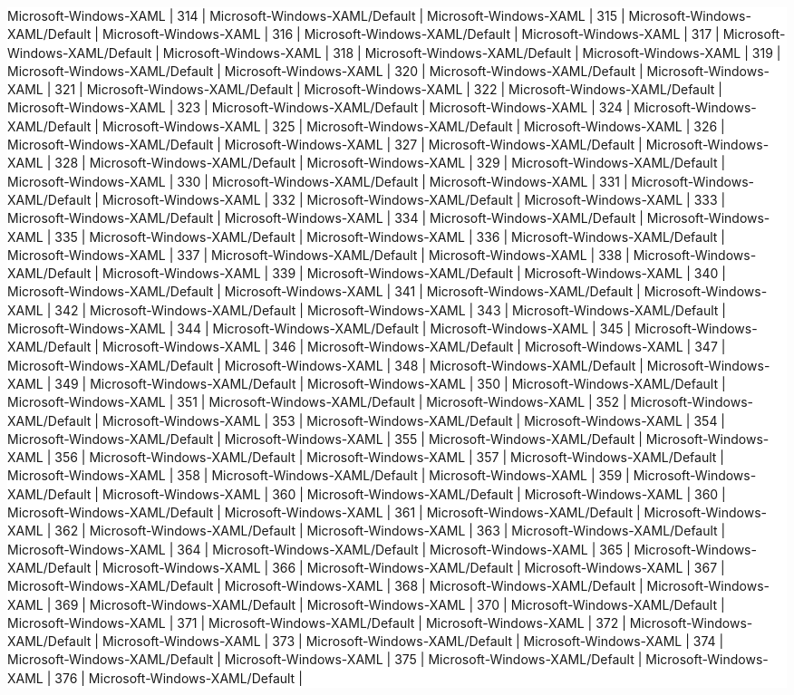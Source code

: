 Microsoft-Windows-XAML  |  314       |  Microsoft-Windows-XAML/Default  |
Microsoft-Windows-XAML  |  315       |  Microsoft-Windows-XAML/Default  |
Microsoft-Windows-XAML  |  316       |  Microsoft-Windows-XAML/Default  |
Microsoft-Windows-XAML  |  317       |  Microsoft-Windows-XAML/Default  |
Microsoft-Windows-XAML  |  318       |  Microsoft-Windows-XAML/Default  |
Microsoft-Windows-XAML  |  319       |  Microsoft-Windows-XAML/Default  |
Microsoft-Windows-XAML  |  320       |  Microsoft-Windows-XAML/Default  |
Microsoft-Windows-XAML  |  321       |  Microsoft-Windows-XAML/Default  |
Microsoft-Windows-XAML  |  322       |  Microsoft-Windows-XAML/Default  |
Microsoft-Windows-XAML  |  323       |  Microsoft-Windows-XAML/Default  |
Microsoft-Windows-XAML  |  324       |  Microsoft-Windows-XAML/Default  |
Microsoft-Windows-XAML  |  325       |  Microsoft-Windows-XAML/Default  |
Microsoft-Windows-XAML  |  326       |  Microsoft-Windows-XAML/Default  |
Microsoft-Windows-XAML  |  327       |  Microsoft-Windows-XAML/Default  |
Microsoft-Windows-XAML  |  328       |  Microsoft-Windows-XAML/Default  |
Microsoft-Windows-XAML  |  329       |  Microsoft-Windows-XAML/Default  |
Microsoft-Windows-XAML  |  330       |  Microsoft-Windows-XAML/Default  |
Microsoft-Windows-XAML  |  331       |  Microsoft-Windows-XAML/Default  |
Microsoft-Windows-XAML  |  332       |  Microsoft-Windows-XAML/Default  |
Microsoft-Windows-XAML  |  333       |  Microsoft-Windows-XAML/Default  |
Microsoft-Windows-XAML  |  334       |  Microsoft-Windows-XAML/Default  |
Microsoft-Windows-XAML  |  335       |  Microsoft-Windows-XAML/Default  |
Microsoft-Windows-XAML  |  336       |  Microsoft-Windows-XAML/Default  |
Microsoft-Windows-XAML  |  337       |  Microsoft-Windows-XAML/Default  |
Microsoft-Windows-XAML  |  338       |  Microsoft-Windows-XAML/Default  |
Microsoft-Windows-XAML  |  339       |  Microsoft-Windows-XAML/Default  |
Microsoft-Windows-XAML  |  340       |  Microsoft-Windows-XAML/Default  |
Microsoft-Windows-XAML  |  341       |  Microsoft-Windows-XAML/Default  |
Microsoft-Windows-XAML  |  342       |  Microsoft-Windows-XAML/Default  |
Microsoft-Windows-XAML  |  343       |  Microsoft-Windows-XAML/Default  |
Microsoft-Windows-XAML  |  344       |  Microsoft-Windows-XAML/Default  |
Microsoft-Windows-XAML  |  345       |  Microsoft-Windows-XAML/Default  |
Microsoft-Windows-XAML  |  346       |  Microsoft-Windows-XAML/Default  |
Microsoft-Windows-XAML  |  347       |  Microsoft-Windows-XAML/Default  |
Microsoft-Windows-XAML  |  348       |  Microsoft-Windows-XAML/Default  |
Microsoft-Windows-XAML  |  349       |  Microsoft-Windows-XAML/Default  |
Microsoft-Windows-XAML  |  350       |  Microsoft-Windows-XAML/Default  |
Microsoft-Windows-XAML  |  351       |  Microsoft-Windows-XAML/Default  |
Microsoft-Windows-XAML  |  352       |  Microsoft-Windows-XAML/Default  |
Microsoft-Windows-XAML  |  353       |  Microsoft-Windows-XAML/Default  |
Microsoft-Windows-XAML  |  354       |  Microsoft-Windows-XAML/Default  |
Microsoft-Windows-XAML  |  355       |  Microsoft-Windows-XAML/Default  |
Microsoft-Windows-XAML  |  356       |  Microsoft-Windows-XAML/Default  |
Microsoft-Windows-XAML  |  357       |  Microsoft-Windows-XAML/Default  |
Microsoft-Windows-XAML  |  358       |  Microsoft-Windows-XAML/Default  |
Microsoft-Windows-XAML  |  359       |  Microsoft-Windows-XAML/Default  |
Microsoft-Windows-XAML  |  360       |  Microsoft-Windows-XAML/Default  |
Microsoft-Windows-XAML  |  360       |  Microsoft-Windows-XAML/Default  |
Microsoft-Windows-XAML  |  361       |  Microsoft-Windows-XAML/Default  |
Microsoft-Windows-XAML  |  362       |  Microsoft-Windows-XAML/Default  |
Microsoft-Windows-XAML  |  363       |  Microsoft-Windows-XAML/Default  |
Microsoft-Windows-XAML  |  364       |  Microsoft-Windows-XAML/Default  |
Microsoft-Windows-XAML  |  365       |  Microsoft-Windows-XAML/Default  |
Microsoft-Windows-XAML  |  366       |  Microsoft-Windows-XAML/Default  |
Microsoft-Windows-XAML  |  367       |  Microsoft-Windows-XAML/Default  |
Microsoft-Windows-XAML  |  368       |  Microsoft-Windows-XAML/Default  |
Microsoft-Windows-XAML  |  369       |  Microsoft-Windows-XAML/Default  |
Microsoft-Windows-XAML  |  370       |  Microsoft-Windows-XAML/Default  |
Microsoft-Windows-XAML  |  371       |  Microsoft-Windows-XAML/Default  |
Microsoft-Windows-XAML  |  372       |  Microsoft-Windows-XAML/Default  |
Microsoft-Windows-XAML  |  373       |  Microsoft-Windows-XAML/Default  |
Microsoft-Windows-XAML  |  374       |  Microsoft-Windows-XAML/Default  |
Microsoft-Windows-XAML  |  375       |  Microsoft-Windows-XAML/Default  |
Microsoft-Windows-XAML  |  376       |  Microsoft-Windows-XAML/Default  |